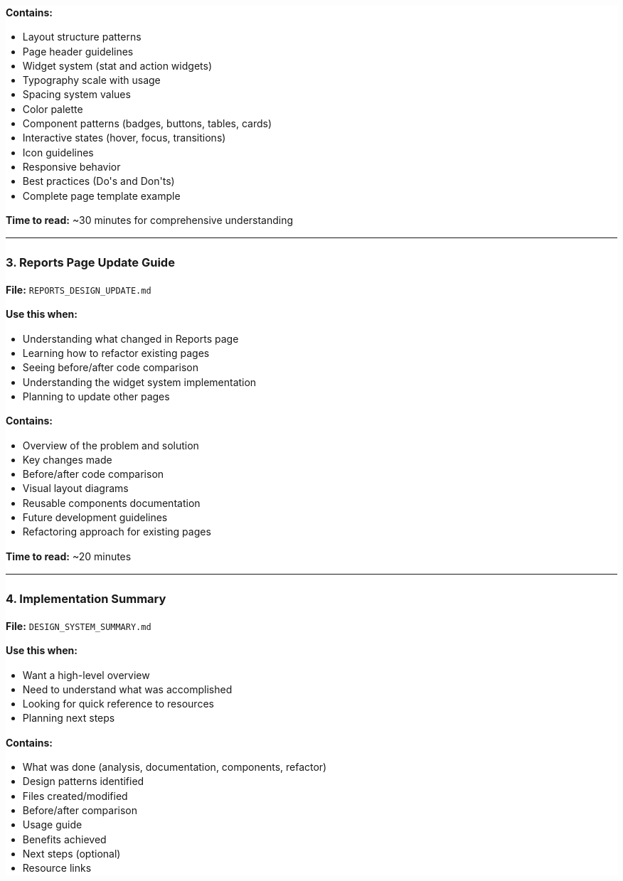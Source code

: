 **Contains:**
- Layout structure patterns
- Page header guidelines
- Widget system (stat and action widgets)
- Typography scale with usage
- Spacing system values
- Color palette
- Component patterns (badges, buttons, tables, cards)
- Interactive states (hover, focus, transitions)
- Icon guidelines
- Responsive behavior
- Best practices (Do's and Don'ts)
- Complete page template example

**Time to read:** ~30 minutes for comprehensive understanding

---

### 3. Reports Page Update Guide
**File:** `REPORTS_DESIGN_UPDATE.md`

**Use this when:**
- Understanding what changed in Reports page
- Learning how to refactor existing pages
- Seeing before/after code comparison
- Understanding the widget system implementation
- Planning to update other pages

**Contains:**
- Overview of the problem and solution
- Key changes made
- Before/after code comparison
- Visual layout diagrams
- Reusable components documentation
- Future development guidelines
- Refactoring approach for existing pages

**Time to read:** ~20 minutes

---

### 4. Implementation Summary
**File:** `DESIGN_SYSTEM_SUMMARY.md`

**Use this when:**
- Want a high-level overview
- Need to understand what was accomplished
- Looking for quick reference to resources
- Planning next steps

**Contains:**
- What was done (analysis, documentation, components, refactor)
- Design patterns identified
- Files created/modified
- Before/after comparison
- Usage guide
- Benefits achieved
- Next steps (optional)
- Resource links

